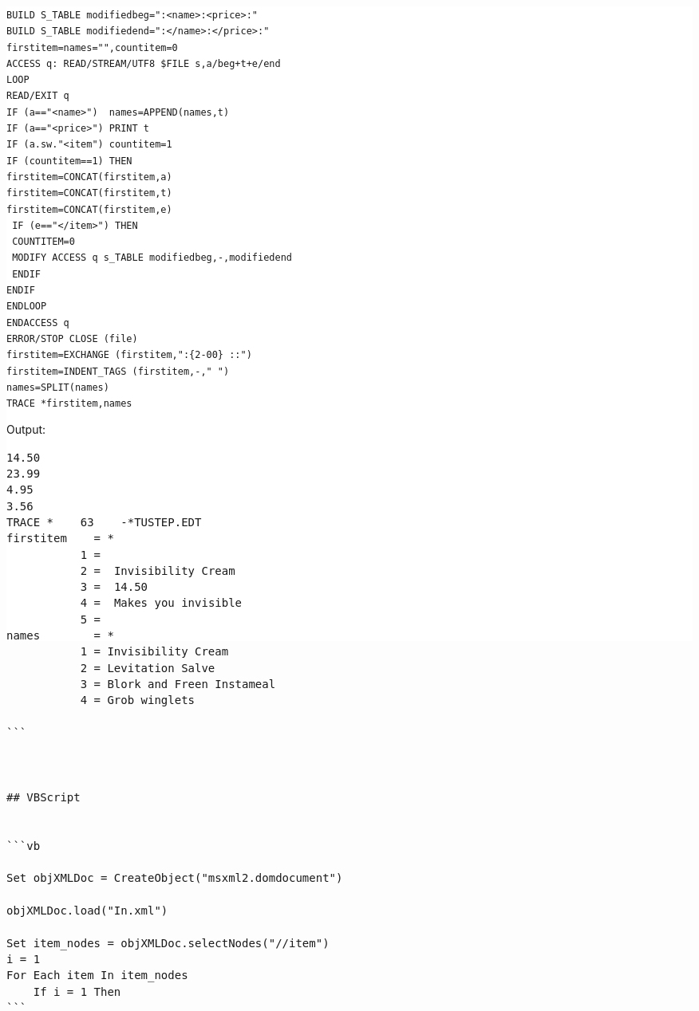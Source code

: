```tuscript
BUILD S_TABLE modifiedbeg=":<name>:<price>:"
BUILD S_TABLE modifiedend=":</name>:</price>:"
firstitem=names="",countitem=0
ACCESS q: READ/STREAM/UTF8 $FILE s,a/beg+t+e/end
LOOP
READ/EXIT q
IF (a=="<name>")  names=APPEND(names,t)
IF (a=="<price>") PRINT t
IF (a.sw."<item") countitem=1
IF (countitem==1) THEN
firstitem=CONCAT(firstitem,a)
firstitem=CONCAT(firstitem,t)
firstitem=CONCAT(firstitem,e)
 IF (e=="</item>") THEN
 COUNTITEM=0
 MODIFY ACCESS q s_TABLE modifiedbeg,-,modifiedend
 ENDIF
ENDIF
ENDLOOP
ENDACCESS q
ERROR/STOP CLOSE (file)
firstitem=EXCHANGE (firstitem,":{2-00} ::")
firstitem=INDENT_TAGS (firstitem,-," ")
names=SPLIT(names)
TRACE *firstitem,names

```

Output:
<pre style='height:30ex;overflow:scroll'>
14.50
23.99
4.95
3.56
TRACE *    63    -*TUSTEP.EDT
firstitem    = *
           1 = <item upc="123456789" stock="12">
           2 =  <name>Invisibility Cream</name>
           3 =  <price>14.50</price>
           4 =  <description>Makes you invisible</description>
           5 = </item>
names        = *
           1 = Invisibility Cream
           2 = Levitation Salve
           3 = Blork and Freen Instameal
           4 = Grob winglets 

```



## VBScript


```vb

Set objXMLDoc = CreateObject("msxml2.domdocument")

objXMLDoc.load("In.xml")

Set item_nodes = objXMLDoc.selectNodes("//item")
i = 1
For Each item In item_nodes
	If i = 1 Then
```